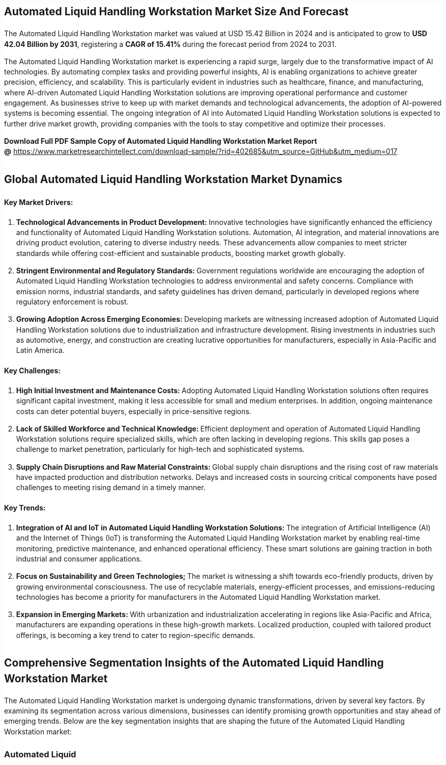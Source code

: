 <h2>Automated Liquid Handling Workstation Market Size And Forecast</h2><p>The Automated Liquid Handling Workstation market was valued at USD 15.42 Billion in 2024 and is anticipated to grow to <strong>USD 42.04 Billion by 2031</strong>, registering a <strong>CAGR of 15.41%</strong> during the forecast period from 2024 to 2031.</p><p>The Automated Liquid Handling Workstation market is experiencing a rapid surge, largely due to the transformative impact of AI technologies. By automating complex tasks and providing powerful insights, AI is enabling organizations to achieve greater precision, efficiency, and scalability. This is particularly evident in industries such as healthcare, finance, and manufacturing, where AI-driven Automated Liquid Handling Workstation solutions are improving operational performance and customer engagement. As businesses strive to keep up with market demands and technological advancements, the adoption of AI-powered systems is becoming essential. The ongoing integration of AI into Automated Liquid Handling Workstation solutions is expected to further drive market growth, providing companies with the tools to stay competitive and optimize their processes.</p><p><strong>Download Full PDF Sample Copy of Automated Liquid Handling Workstation Market Report @</strong>&nbsp;<a href="https://www.marketresearchintellect.com/download-sample/?rid=402685&amp;utm_source=GitHub&amp;utm_medium=017">https://www.marketresearchintellect.com/download-sample/?rid=402685&amp;utm_source=GitHub&amp;utm_medium=017</a></p><h2>Global Automated Liquid Handling Workstation Market Dynamics</h2><h4><strong>Key Market Drivers:</strong></h4><ol><li><p><strong>Technological Advancements in Product Development:&nbsp;</strong>Innovative technologies have significantly enhanced the efficiency and functionality of Automated Liquid Handling Workstation solutions. Automation, AI integration, and material innovations are driving product evolution, catering to diverse industry needs. These advancements allow companies to meet stricter standards while offering cost-efficient and sustainable products, boosting market growth globally.</p></li><li><p><strong>Stringent Environmental and Regulatory Standards:&nbsp;</strong>Government regulations worldwide are encouraging the adoption of Automated Liquid Handling Workstation technologies to address environmental and safety concerns. Compliance with emission norms, industrial standards, and safety guidelines has driven demand, particularly in developed regions where regulatory enforcement is robust.</p></li><li><p><strong>Growing Adoption Across Emerging Economies:&nbsp;</strong>Developing markets are witnessing increased adoption of Automated Liquid Handling Workstation solutions due to industrialization and infrastructure development. Rising investments in industries such as automotive, energy, and construction are creating lucrative opportunities for manufacturers, especially in Asia-Pacific and Latin America.</p></li></ol><h4><strong>Key Challenges:</strong></h4><ol><li><p><strong>High Initial Investment and Maintenance Costs:&nbsp;</strong>Adopting Automated Liquid Handling Workstation solutions often requires significant capital investment, making it less accessible for small and medium enterprises. In addition, ongoing maintenance costs can deter potential buyers, especially in price-sensitive regions.</p></li><li><p><strong>Lack of Skilled Workforce and Technical Knowledge:&nbsp;</strong>Efficient deployment and operation of Automated Liquid Handling Workstation solutions require specialized skills, which are often lacking in developing regions. This skills gap poses a challenge to market penetration, particularly for high-tech and sophisticated systems.</p></li><li><p><strong>Supply Chain Disruptions and Raw Material Constraints:&nbsp;</strong>Global supply chain disruptions and the rising cost of raw materials have impacted production and distribution networks. Delays and increased costs in sourcing critical components have posed challenges to meeting rising demand in a timely manner.</p></li></ol><h4><strong>Key Trends:</strong></h4><ol><li><p><strong>Integration of AI and IoT in Automated Liquid Handling Workstation Solutions:&nbsp;</strong>The integration of Artificial Intelligence (AI) and the Internet of Things (IoT) is transforming the Automated Liquid Handling Workstation market by enabling real-time monitoring, predictive maintenance, and enhanced operational efficiency. These smart solutions are gaining traction in both industrial and consumer applications.</p></li><li><p><strong>Focus on Sustainability and Green Technologies;&nbsp;</strong>The market is witnessing a shift towards eco-friendly products, driven by growing environmental consciousness. The use of recyclable materials, energy-efficient processes, and emissions-reducing technologies has become a priority for manufacturers in the Automated Liquid Handling Workstation market.</p></li><li><p><strong>Expansion in Emerging Markets:&nbsp;</strong>With urbanization and industrialization accelerating in regions like Asia-Pacific and Africa, manufacturers are expanding operations in these high-growth markets. Localized production, coupled with tailored product offerings, is becoming a key trend to cater to region-specific demands.</p></li></ol><div class="article-main__content" data-test-id="publishing-text-block"><h2>Comprehensive Segmentation Insights of the Automated Liquid Handling Workstation Market</h2><p>The Automated Liquid Handling Workstation market is undergoing dynamic transformations, driven by several key factors. By examining its segmentation across various dimensions, businesses can identify promising growth opportunities and stay ahead of emerging trends. Below are the key segmentation insights that are shaping the future of the Automated Liquid Handling Workstation market:</p><h3><strong>Automated Liquid
